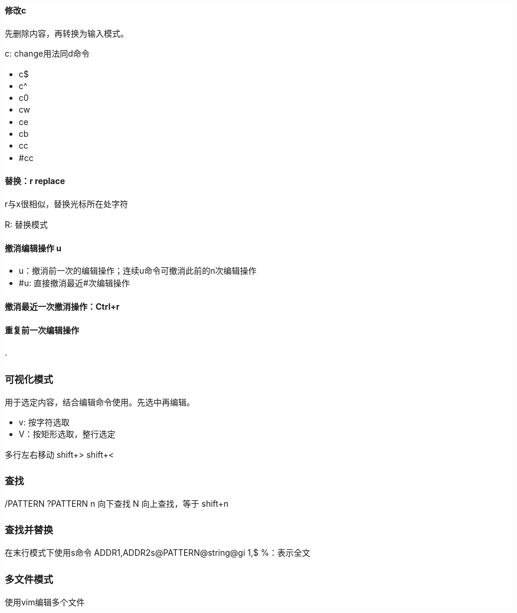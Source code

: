 #### 修改c

先删除内容，再转换为输入模式。

c: change用法同d命令
- c$
- c^
- c0
- cw
- ce
- cb
- cc
- #cc

#### 替换：r replace
r与x很相似，替换光标所在处字符

R: 替换模式

#### 撤消编辑操作 u

- u：撤消前一次的编辑操作；连续u命令可撤消此前的n次编辑操作
- #u: 直接撤消最近#次编辑操作

#### 撤消最近一次撤消操作：Ctrl+r

#### 重复前一次编辑操作
.

### 可视化模式
用于选定内容，结合编辑命令使用。先选中再编辑。
- v: 按字符选取
- V：按矩形选取，整行选定

多行左右移动 shift+> shift+<

### 查找
/PATTERN
?PATTERN
	n 向下查找
	N 向上查找，等于 shift+n

### 查找并替换
在末行模式下使用s命令
ADDR1,ADDR2s@PATTERN@string@gi
1,$
%：表示全文


### 多文件模式

使用vim编辑多个文件
